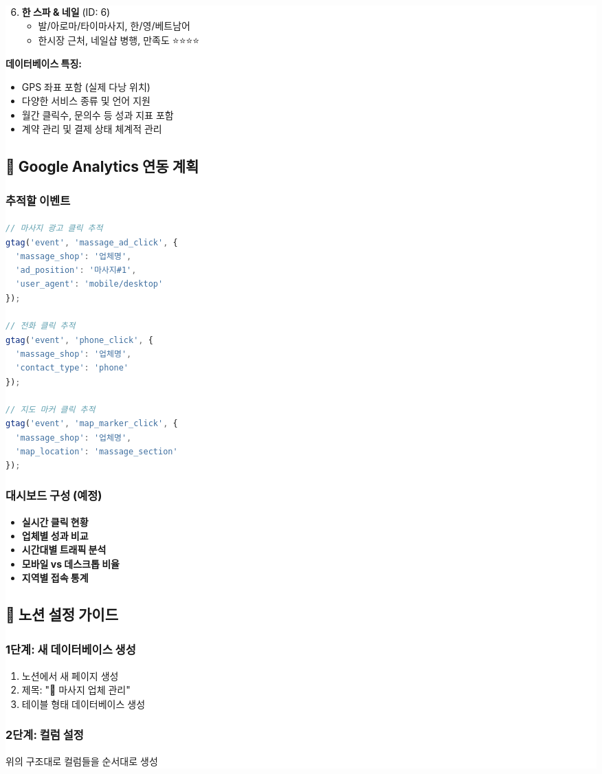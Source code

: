6. **한 스파 & 네일** (ID: 6)
   - 발/아로마/타이마사지, 한/영/베트남어
   - 한시장 근처, 네일샵 병행, 만족도 ⭐⭐⭐⭐

**데이터베이스 특징:**
- GPS 좌표 포함 (실제 다낭 위치)
- 다양한 서비스 종류 및 언어 지원  
- 월간 클릭수, 문의수 등 성과 지표 포함
- 계약 관리 및 결제 상태 체계적 관리

## 🔧 **Google Analytics 연동 계획**

### **추적할 이벤트**
```javascript
// 마사지 광고 클릭 추적
gtag('event', 'massage_ad_click', {
  'massage_shop': '업체명',
  'ad_position': '마사지#1',
  'user_agent': 'mobile/desktop'
});

// 전화 클릭 추적  
gtag('event', 'phone_click', {
  'massage_shop': '업체명',
  'contact_type': 'phone'
});

// 지도 마커 클릭 추적
gtag('event', 'map_marker_click', {
  'massage_shop': '업체명',
  'map_location': 'massage_section'
});
```

### **대시보드 구성 (예정)**
- **실시간 클릭 현황**
- **업체별 성과 비교**
- **시간대별 트래픽 분석**
- **모바일 vs 데스크톱 비율**
- **지역별 접속 통계**

## 🎯 **노션 설정 가이드**

### **1단계: 새 데이터베이스 생성**
1. 노션에서 새 페이지 생성
2. 제목: "🏢 마사지 업체 관리"
3. 테이블 형태 데이터베이스 생성

### **2단계: 컬럼 설정**
위의 구조대로 컬럼들을 순서대로 생성
